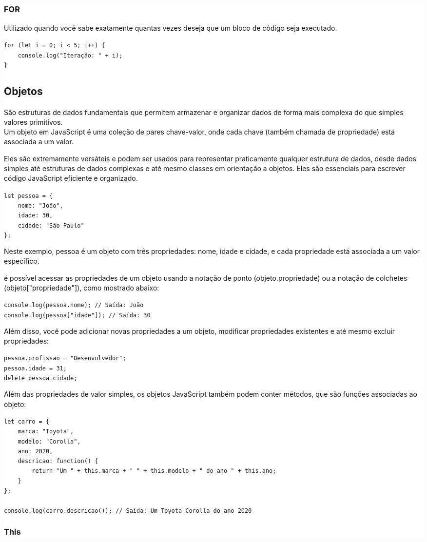 ### **FOR**

Utilizado quando você sabe exatamente quantas vezes deseja que um bloco de código seja executado.

    for (let i = 0; i < 5; i++) {
        console.log("Iteração: " + i);
    }

## **Objetos**

São estruturas de dados fundamentais que permitem armazenar e organizar dados de forma mais complexa do que simples valores primitivos.  
Um objeto em JavaScript é uma coleção de pares chave-valor, onde cada chave (também chamada de propriedade) está associada a um valor.

Eles são extremamente versáteis e podem ser usados para representar praticamente qualquer estrutura de dados, desde dados simples até estruturas de dados complexas e até mesmo classes em orientação a objetos. Eles são essenciais para escrever código JavaScript eficiente e organizado.

    let pessoa = {
        nome: "João",
        idade: 30,
        cidade: "São Paulo"
    };

Neste exemplo, pessoa é um objeto com três propriedades: nome, idade e cidade, e cada propriedade está associada a um valor específico.

é possível acessar as propriedades de um objeto usando a notação de ponto (objeto.propriedade) ou a notação de colchetes (objeto["propriedade"]), como mostrado abaixo:

    console.log(pessoa.nome); // Saída: João
    console.log(pessoa["idade"]); // Saída: 30

Além disso, você pode adicionar novas propriedades a um objeto, modificar propriedades existentes e até mesmo excluir propriedades:

    pessoa.profissao = "Desenvolvedor";
    pessoa.idade = 31;
    delete pessoa.cidade;

Além das propriedades de valor simples, os objetos JavaScript também podem conter métodos, que são funções associadas ao objeto:

    let carro = {
        marca: "Toyota",
        modelo: "Corolla",
        ano: 2020,
        descricao: function() {
            return "Um " + this.marca + " " + this.modelo + " do ano " + this.ano;
        }
    };

    console.log(carro.descricao()); // Saída: Um Toyota Corolla do ano 2020

### **This**

